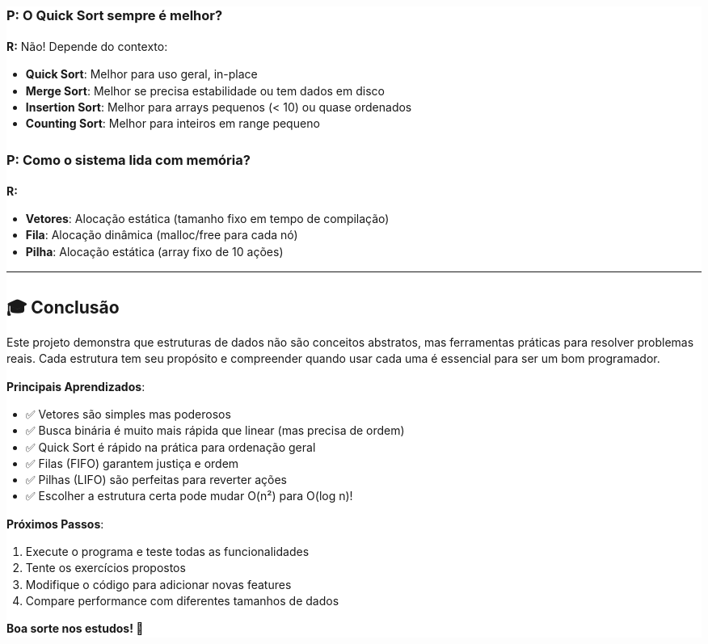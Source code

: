 ### P: O Quick Sort sempre é melhor?
**R:** Não! Depende do contexto:
- **Quick Sort**: Melhor para uso geral, in-place
- **Merge Sort**: Melhor se precisa estabilidade ou tem dados em disco
- **Insertion Sort**: Melhor para arrays pequenos (< 10) ou quase ordenados
- **Counting Sort**: Melhor para inteiros em range pequeno

### P: Como o sistema lida com memória?
**R:**
- **Vetores**: Alocação estática (tamanho fixo em tempo de compilação)
- **Fila**: Alocação dinâmica (malloc/free para cada nó)
- **Pilha**: Alocação estática (array fixo de 10 ações)

---

## 🎓 Conclusão

Este projeto demonstra que estruturas de dados não são conceitos abstratos, mas ferramentas práticas para resolver problemas reais. Cada estrutura tem seu propósito e compreender quando usar cada uma é essencial para ser um bom programador.

**Principais Aprendizados**:
- ✅ Vetores são simples mas poderosos
- ✅ Busca binária é muito mais rápida que linear (mas precisa de ordem)
- ✅ Quick Sort é rápido na prática para ordenação geral
- ✅ Filas (FIFO) garantem justiça e ordem
- ✅ Pilhas (LIFO) são perfeitas para reverter ações
- ✅ Escolher a estrutura certa pode mudar O(n²) para O(log n)!

**Próximos Passos**:
1. Execute o programa e teste todas as funcionalidades
2. Tente os exercícios propostos
3. Modifique o código para adicionar novas features
4. Compare performance com diferentes tamanhos de dados

**Boa sorte nos estudos! 🚀**
